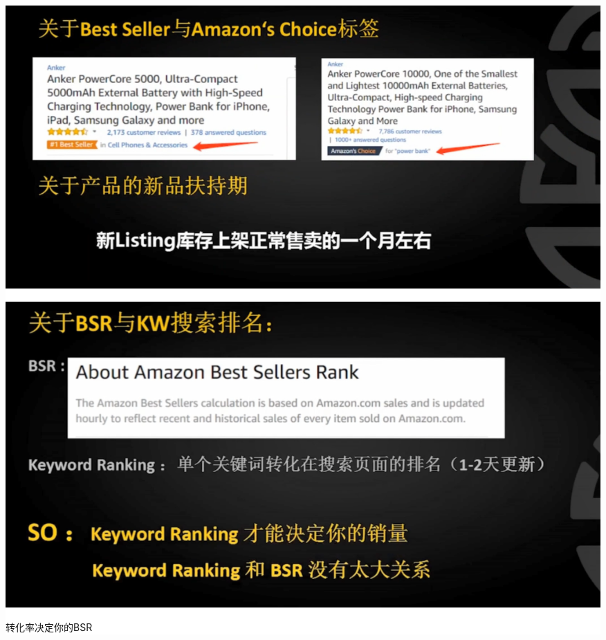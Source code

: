 ![image-20210128110101385](assets/image-20210128110101385.png)

![image-20210128110154637](assets/image-20210128110154637.png)

转化率决定你的BSR


